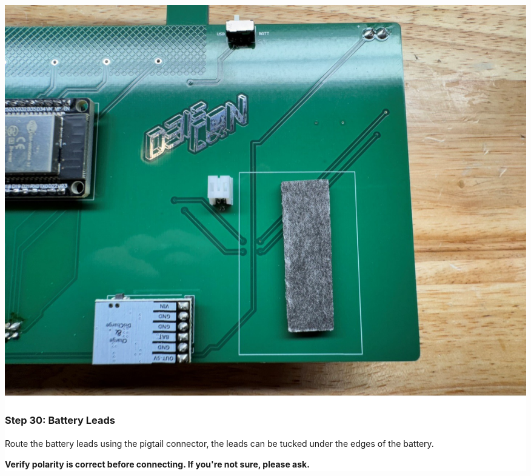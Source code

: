 ![](./images/Picture29.jpg)

### Step 30: Battery Leads

Route the battery leads using the pigtail connector, the leads can be tucked under the edges of the battery.

**Verify polarity is correct before connecting. If you're not sure, please ask.**
